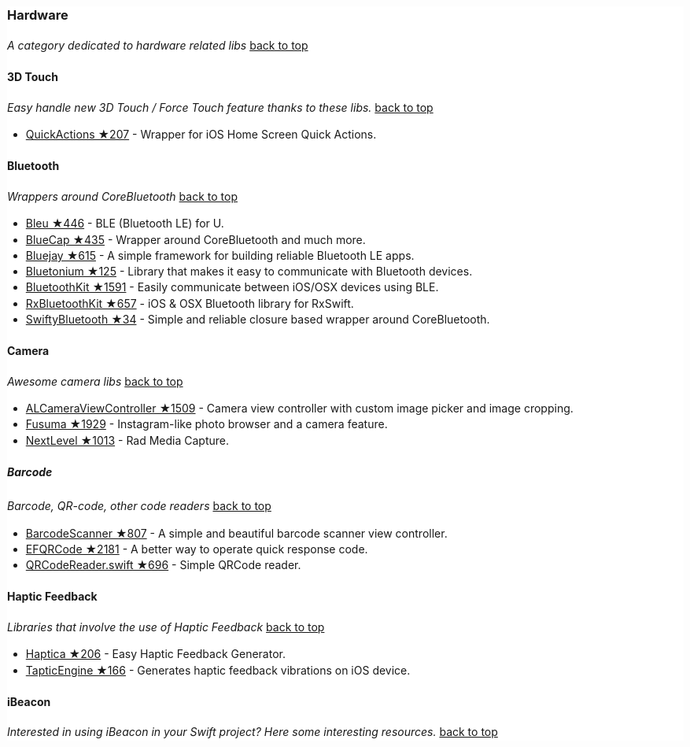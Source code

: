 ### Hardware
*A category dedicated to hardware related libs* [back to top](#readme) 


#### 3D Touch
*Easy handle new 3D Touch / Force Touch feature thanks to these libs.* [back to top](#readme) 

* [QuickActions ★207](https://github.com/ricardopereira/QuickActions) - Wrapper for iOS Home Screen Quick Actions.

#### Bluetooth
*Wrappers around CoreBluetooth* [back to top](#readme) 

* [Bleu ★446](https://github.com/1amageek/Bleu) - BLE (Bluetooth LE) for U.
* [BlueCap ★435](https://github.com/troystribling/BlueCap) - Wrapper around CoreBluetooth and much more.
* [Bluejay ★615](https://github.com/steamclock/bluejay) - A simple framework for building reliable Bluetooth LE apps.
* [Bluetonium ★125](https://github.com/e-sites/Bluetonium) - Library that makes it easy to communicate with Bluetooth devices.
* [BluetoothKit ★1591](https://github.com/rhummelmose/BluetoothKit) - Easily communicate between iOS/OSX devices using BLE.
* [RxBluetoothKit ★657](https://github.com/polidea/RxBluetoothKit) - iOS & OSX Bluetooth library for RxSwift.
* [SwiftyBluetooth ★34](https://github.com/jordanebelanger/SwiftyBluetooth) - Simple and reliable closure based wrapper around CoreBluetooth.

#### Camera
*Awesome camera libs* [back to top](#readme) 

* [ALCameraViewController ★1509](https://github.com/AlexLittlejohn/ALCameraViewController) - Camera view controller with custom image picker and image cropping.
* [Fusuma ★1929](https://github.com/ytakzk/Fusuma) - Instagram-like photo browser and a camera feature.
* [NextLevel ★1013](https://github.com/NextLevel/NextLevel) - Rad Media Capture.

##### Barcode
*Barcode, QR-code, other code readers* [back to top](#readme) 

* [BarcodeScanner ★807](https://github.com/hyperoslo/BarcodeScanner) - A simple and beautiful barcode scanner view controller.
* [EFQRCode ★2181](https://github.com/EyreFree/EFQRCode) - A better way to operate quick response code.
* [QRCodeReader.swift ★696](https://github.com/yannickl/QRCodeReader.swift) - Simple QRCode reader.

#### Haptic Feedback
*Libraries that involve the use of Haptic Feedback* [back to top](#readme) 

* [Haptica ★206](https://github.com/efremidze/Haptica) - Easy Haptic Feedback Generator.
* [TapticEngine ★166](https://github.com/WorldDownTown/TapticEngine) - Generates haptic feedback vibrations on iOS device.

#### iBeacon
*Interested in using iBeacon in your Swift project? Here some interesting resources.* [back to top](#readme) 
